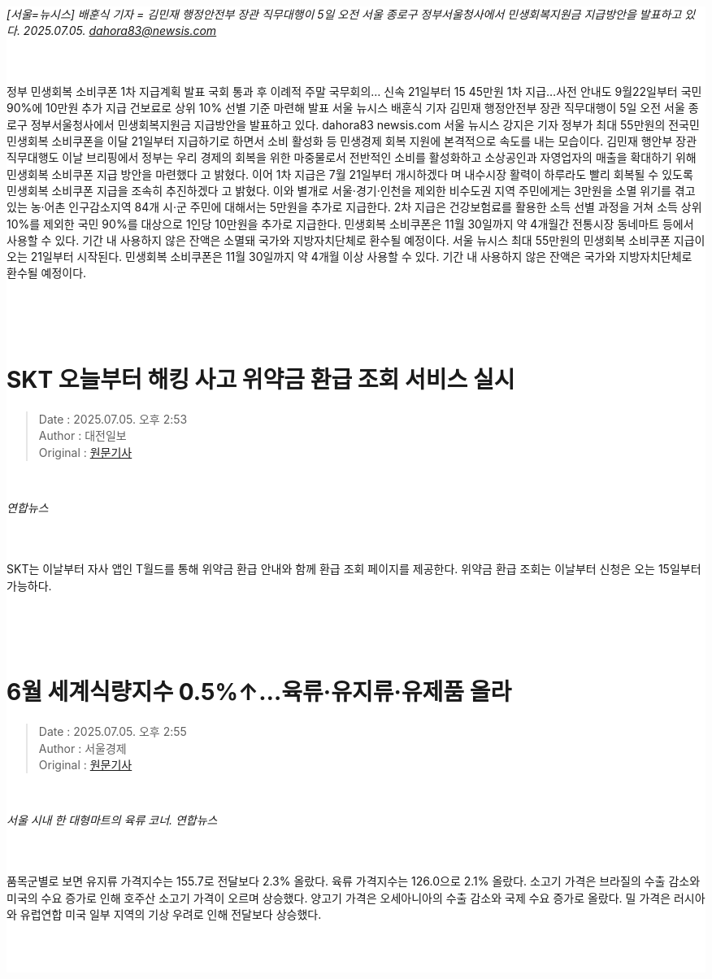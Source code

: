 <img alt="[서울=뉴시스] 배훈식 기자 = 김민재 행정안전부 장관 직무대행이 5일 오전 서울 종로구 정부서울청사에서 민생회복지원금 지급방안을 발표하고 있다. 2025.07.05. dahora83@newsis.com" class="_LAZY_LOADING _LAZY_LOADING_INIT_HIDE" src="https://imgnews.pstatic.net/image/003/2025/07/05/NISI20250705_0020876868_web_20250705105204_20250705150313877.jpg?type=w860" id="img1" style="display: none;"></img><em class="img_desc">[서울=뉴시스] 배훈식 기자 = 김민재 행정안전부 장관 직무대행이 5일 오전 서울 종로구 정부서울청사에서 민생회복지원금 지급방안을 발표하고 있다. 2025.07.05. dahora83@newsis.com</em>  
<br/><br/>  
  
정부 민생회복 소비쿠폰 1차 지급계획 발표 국회 통과 후 이례적 주말 국무회의… 신속 21일부터 15 45만원 1차 지급…사전 안내도 9월22일부터 국민 90%에 10만원 추가 지급 건보료로 상위 10% 선별 기준 마련해 발표 서울 뉴시스 배훈식 기자 김민재 행정안전부 장관 직무대행이 5일 오전 서울 종로구 정부서울청사에서 민생회복지원금 지급방안을 발표하고 있다.
dahora83 newsis.com 서울 뉴시스 강지은 기자 정부가 최대 55만원의 전국민 민생회복 소비쿠폰을 이달 21일부터 지급하기로 하면서 소비 활성화 등 민생경제 회복 지원에 본격적으로 속도를 내는 모습이다.
김민재 행안부 장관 직무대행도 이날 브리핑에서 정부는 우리 경제의 회복을 위한 마중물로서 전반적인 소비를 활성화하고 소상공인과 자영업자의 매출을 확대하기 위해 민생회복 소비쿠폰 지급 방안을 마련했다 고 밝혔다.
이어 1차 지급은 7월 21일부터 개시하겠다 며 내수시장 활력이 하루라도 빨리 회복될 수 있도록 민생회복 소비쿠폰 지급을 조속히 추진하겠다 고 밝혔다.
이와 별개로 서울·경기·인천을 제외한 비수도권 지역 주민에게는 3만원을 소멸 위기를 겪고 있는 농·어촌 인구감소지역 84개 시·군 주민에 대해서는 5만원을 추가로 지급한다.
2차 지급은 건강보험료를 활용한 소득 선별 과정을 거쳐 소득 상위 10%를 제외한 국민 90%를 대상으로 1인당 10만원을 추가로 지급한다.
민생회복 소비쿠폰은 11월 30일까지 약 4개월간 전통시장 동네마트 등에서 사용할 수 있다.
기간 내 사용하지 않은 잔액은 소멸돼 국가와 지방자치단체로 환수될 예정이다.
서울 뉴시스 최대 55만원의 민생회복 소비쿠폰 지급이 오는 21일부터 시작된다.
민생회복 소비쿠폰은 11월 30일까지 약 4개월 이상 사용할 수 있다.
기간 내 사용하지 않은 잔액은 국가와 지방자치단체로 환수될 예정이다.  
<br/><br/><br/>  

  
# SKT 오늘부터 해킹 사고 위약금 환급 조회 서비스 실시  
  
> Date : 2025.07.05. 오후 2:53  
> Author : 대전일보  
> Original : [원문기사](https://n.news.naver.com/mnews/article/656/0000138892?sid=101)  
<br/>  
  
<img alt="연합뉴스" class="_LAZY_LOADING _LAZY_LOADING_INIT_HIDE" src="https://imgnews.pstatic.net/image/656/2025/07/05/0000138892_001_20250705145310577.jpg?type=w860" id="img1" style="display: none;"></img><em class="img_desc">연합뉴스</em>  
<br/><br/>  
  
SKT는 이날부터 자사 앱인 T월드를 통해 위약금 환급 안내와 함께 환급 조회 페이지를 제공한다.
위약금 환급 조회는 이날부터 신청은 오는 15일부터 가능하다.  
<br/><br/><br/>  

  
# 6월 세계식량지수 0.5%↑…육류·유지류·유제품 올라  
  
> Date : 2025.07.05. 오후 2:55  
> Author : 서울경제  
> Original : [원문기사](https://n.news.naver.com/mnews/article/011/0004505457?sid=101)  
<br/>  
  
<img alt="서울 시내 한 대형마트의 육류 코너. 연합뉴스" class="_LAZY_LOADING _LAZY_LOADING_INIT_HIDE" src="https://imgnews.pstatic.net/image/011/2025/07/05/0004505457_001_20250705145508063.jpg?type=w860" id="img1" style="display: none;"></img><em class="img_desc">서울 시내 한 대형마트의 육류 코너. 연합뉴스</em>  
<br/><br/>  
  
품목군별로 보면 유지류 가격지수는 155.7로 전달보다 2.3% 올랐다.
육류 가격지수는 126.0으로 2.1% 올랐다.
소고기 가격은 브라질의 수출 감소와 미국의 수요 증가로 인해 호주산 소고기 가격이 오르며 상승했다.
양고기 가격은 오세아니아의 수출 감소와 국제 수요 증가로 올랐다.
밀 가격은 러시아와 유럽연합 미국 일부 지역의 기상 우려로 인해 전달보다 상승했다.  
<br/><br/><br/>  
